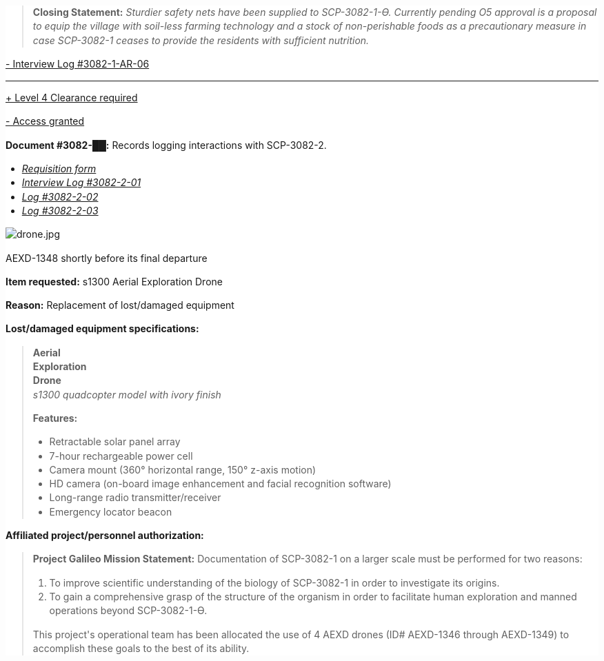 > **Closing Statement:** _Sturdier safety nets have been supplied to SCP-3082-1-ϴ. Currently pending O5 approval is a proposal to equip the village with soil-less farming technology and a stock of non-perishable foods as a precautionary measure in case SCP-3082-1 ceases to provide the residents with sufficient nutrition._

[\- Interview Log #3082-1-AR-06](javascript:;)

* * *

[+ Level 4 Clearance required](javascript:;)

[\- Access granted](javascript:;)

**Document #3082-██:** Records logging interactions with SCP-3082-2.

*   [_Requisition form_](javascript:;)
*   [_Interview Log #3082-2-01_](javascript:;)
*   [_Log #3082-2-02_](javascript:;)
*   [_Log #3082-2-03_](javascript:;)

![drone.jpg](http://scp-wiki.wdfiles.com/local--files/scp-3082/drone.jpg)

AEXD-1348 shortly before its final departure

**Item requested:** s1300 Aerial Exploration Drone

**Reason:** Replacement of lost/damaged equipment

**Lost/damaged equipment specifications:**

> **Aerial**  
> **Exploration**  
> **Drone**  
> _s1300 quadcopter model with ivory finish_
> 
> **Features:**
> 
> *   Retractable solar panel array
> *   7-hour rechargeable power cell
> *   Camera mount (360° horizontal range, 150° z-axis motion)
> *   HD camera (on-board image enhancement and facial recognition software)
> *   Long-range radio transmitter/receiver
> *   Emergency locator beacon

**Affiliated project/personnel authorization:**

> **Project Galileo Mission Statement:** Documentation of SCP-3082-1 on a larger scale must be performed for two reasons:
> 
> 1.  To improve scientific understanding of the biology of SCP-3082-1 in order to investigate its origins.
> 2.  To gain a comprehensive grasp of the structure of the organism in order to facilitate human exploration and manned operations beyond SCP-3082-1-ϴ.
> 
> This project's operational team has been allocated the use of 4 AEXD drones (ID# AEXD-1346 through AEXD-1349) to accomplish these goals to the best of its ability.
